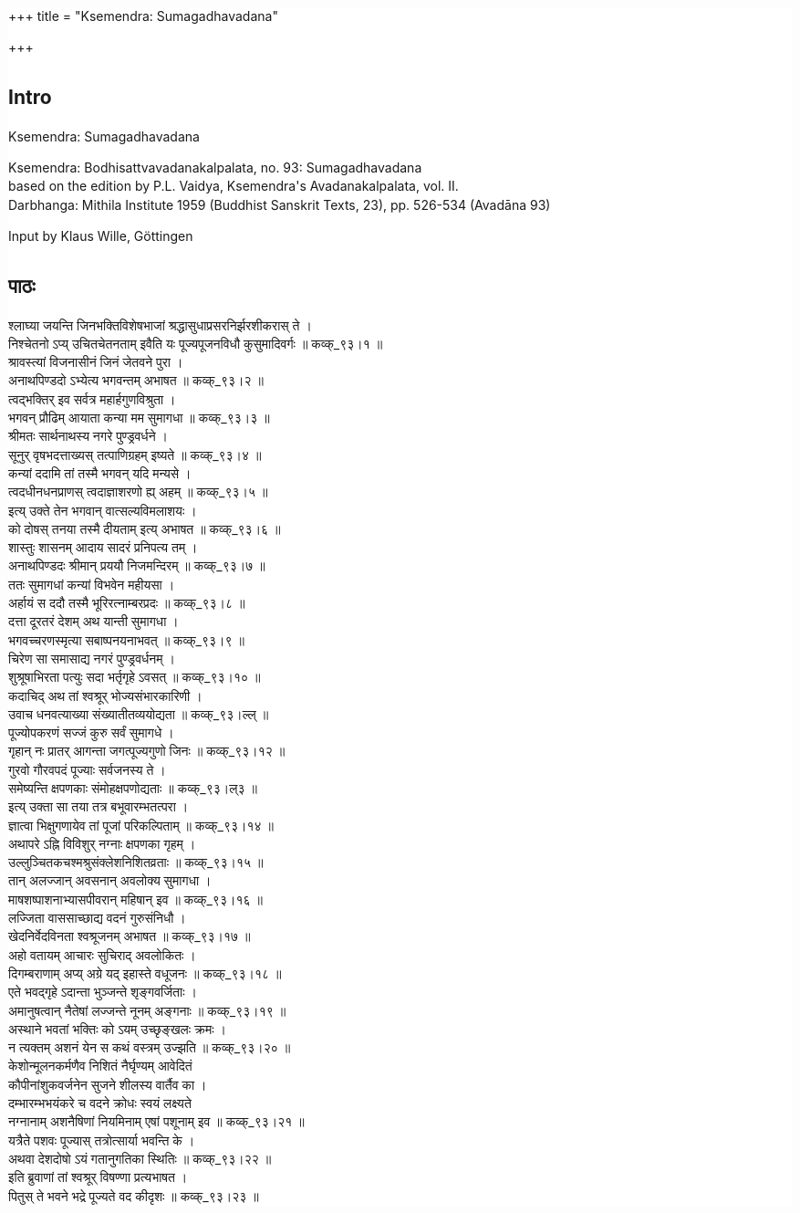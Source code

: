 +++
title = "Ksemendra: Sumagadhavadana"

+++
## Intro

Ksemendra: Sumagadhavadana  

Ksemendra: Bodhisattvavadanakalpalata, no. 93: Sumagadhavadana  
based on the edition by P.L. Vaidya, Ksemendra's Avadanakalpalata, vol. II.  
Darbhanga: Mithila Institute 1959 (Buddhist Sanskrit Texts, 23), pp. 526-534 (Avadāna 93)  

Input by Klaus Wille, Göttingen  

## पाठः

श्लाघ्या जयन्ति जिनभक्तिविशेषभाजां श्रद्धासुधाप्रसरनिर्झरशीकरास् ते ।  
निश्चेतनो ऽप्य् उचितचेतनताम् इवैति यः पूज्यपूजनविधौ कुसुमादिवर्गः ॥ कव्क्_९३।१ ॥  
श्रावस्त्यां विजनासीनं जिनं जेतवने पुरा ।  
अनाथपिण्डदो ऽभ्येत्य भगवन्तम् अभाषत ॥ कव्क्_९३।२ ॥  
त्वद्भक्तिर् इव सर्वत्र महार्हगुणविश्रुता ।  
भगवन् प्रौढिम् आयाता कन्या मम सुमागधा ॥ कव्क्_९३।३ ॥  
श्रीमतः सार्थनाथस्य नगरे पुण्ड्रवर्धने ।  
सूनुर् वृषभदत्ताख्यस् तत्पाणिग्रहम् इष्यते ॥ कव्क्_९३।४ ॥  
कन्यां ददामि तां तस्मै भगवन् यदि मन्यसे ।  
त्वदधीनधनप्राणस् त्वदाज्ञाशरणो ह्य् अहम् ॥ कव्क्_९३।५ ॥  
इत्य् उक्ते तेन भगवान् वात्सल्यविमलाशयः ।  
को दोषस् तनया तस्मै दीयताम् इत्य् अभाषत ॥ कव्क्_९३।६ ॥  
शास्तुः शासनम् आदाय सादरं प्रनिपत्य तम् ।  
अनाथपिण्डदः श्रीमान् प्रययौ निजमन्दिरम् ॥ कव्क्_९३।७ ॥  
ततः सुमागधां कन्यां विभवेन महीयसा ।  
अर्हायं स ददौ तस्मै भूरिरत्नाम्बरप्रदः ॥ कव्क्_९३।८ ॥  
दत्ता दूरतरं देशम् अथ यान्ती सुमागधा ।  
भगवच्चरणस्मृत्या सबाष्पनयनाभवत् ॥ कव्क्_९३।९ ॥  
चिरेण सा समासाद्य नगरं पुण्ड्रवर्धनम् ।  
शुश्रूषाभिरता पत्युः सदा भर्तृगृहे ऽवसत् ॥ कव्क्_९३।१० ॥  
कदाचिद् अथ तां श्वश्रूर् भोज्यसंभारकारिणी ।  
उवाच धनवत्याख्या संख्यातीतव्ययोद्यता ॥ कव्क्_९३।ल्ल् ॥  
पूज्योपकरणं सज्जं कुरु सर्वं सुमागधे ।  
गृहान् नः प्रातर् आगन्ता जगत्पूज्यगुणो जिनः ॥ कव्क्_९३।१२ ॥  
गुरवो गौरवपदं पूज्याः सर्वजनस्य ते ।  
समेष्यन्ति क्षपणकाः संमोहक्षपणोद्यताः ॥ कव्क्_९३।ल्३ ॥  
इत्य् उक्ता सा तया तत्र बभूवारम्भतत्परा ।  
ज्ञात्वा भिक्षुगणायेव तां पूजां परिकल्पिताम् ॥ कव्क्_९३।१४ ॥  
अथापरे ऽह्नि विविशुर् नग्नाः क्षपणका गृहम् ।  
उल्लुञ्चितकचश्मश्रुसंक्लेशनिशितव्रताः ॥ कव्क्_९३।१५ ॥  
तान् अलज्जान् अवसनान् अवलोक्य सुमागधा ।  
माषशष्पाशनाभ्यासपीवरान् महिषान् इव ॥ कव्क्_९३।१६ ॥  
लज्जिता वाससाच्छाद्य वदनं गुरुसंनिधौ ।  
खेदनिर्वेदविनता श्वश्रूजनम् अभाषत ॥ कव्क्_९३।१७ ॥  
अहो वतायम् आचारः सुचिराद् अवलोकितः ।  
दिगम्बराणाम् अप्य् अग्रे यद् इहास्ते वधूजनः ॥ कव्क्_९३।१८ ॥  
एते भवद्गृहे ऽदान्ता भुञ्जन्ते शृङ्गवर्जिताः ।  
अमानुषत्वान् नैतेषां लज्जन्ते नूनम् अङ्गनाः ॥ कव्क्_९३।१९ ॥  
अस्थाने भवतां भक्तिः को ऽयम् उच्छृङ्खलः क्रमः ।  
न त्यक्तम् अशनं येन स कथं वस्त्रम् उज्झति ॥ कव्क्_९३।२० ॥  
केशोन्मूलनकर्मणैव निशितं नैर्घृण्यम् आवेदितं  
कौपीनांशुकवर्जनेन सुजने शीलस्य वार्तैव का ।  
दम्भारम्भभयंकरे च वदने क्रोधः स्वयं लक्ष्यते  
नग्नानाम् अशनैषिणां नियमिनाम् एषां पशूनाम् इव ॥ कव्क्_९३।२१ ॥  
यत्रैते पशवः पूज्यास् तत्रोत्सार्या भवन्ति के ।  
अथवा देशदोषो ऽयं गतानुगतिका स्थितिः ॥ कव्क्_९३।२२ ॥  
इति ब्रुवाणां तां श्वश्रूर् विषण्णा प्रत्यभाषत ।  
पितुस् ते भवने भद्रे पूज्यते वद कीदृशः ॥ कव्क्_९३।२३ ॥  